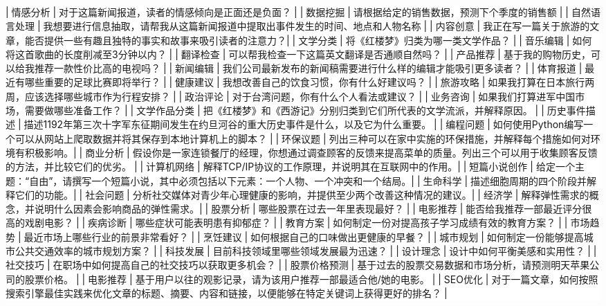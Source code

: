 | 情感分析 | 对于这篇新闻报道，读者的情感倾向是正面还是负面？ |
| 数据挖掘 | 请根据给定的销售数据，预测下个季度的销售额 |
| 自然语言处理 | 我想要进行信息抽取，请帮我从这篇新闻报道中提取出事件发生的时间、地点和人物名称 |
| 内容创意 | 我正在写一篇关于旅游的文章，能否提供一些有趣且独特的事实和故事来吸引读者的注意力？|
| 文学分类 | 将《红楼梦》归类为哪一类文学作品？ |
| 音乐编辑 | 如何将这首歌曲的长度削减至3分钟以内？ |
| 翻译检查 | 可以帮我检查一下这篇英文翻译是否通顺自然吗？ |
| 产品推荐 | 基于我的购物历史，可以给我推荐一款性价比高的电视吗？ |
| 新闻编辑 | 我们公司最新发布的新闻稿需要进行什么样的编辑才能吸引更多读者？ |
| 体育报道 | 最近有哪些重要的足球比赛即将举行？ |
| 健康建议 | 我想改善自己的饮食习惯，你有什么好建议吗？ |
| 旅游攻略 | 如果我打算在日本旅行两周，应该选择哪些城市作为行程安排？ |
| 政治评论 | 对于台湾问题，你有什么个人看法或建议？ |
| 业务咨询 | 如果我们打算进军中国市场，需要做哪些准备工作？ |
| 文学作品分类 | 把《红楼梦》和《西游记》分别归类到它们所代表的文学流派，并解释原因。 |
| 历史事件描述 | 描述1192年第三次十字军东征期间发生在约旦河谷的重大历史事件是什么，以及它为什么重要。 |
| 编程问题 | 如何使用Python编写一个可以从网站上爬取数据并将其保存到本地计算机上的脚本？ |
| 环保议题 | 列出三种可以在家中实施的环保措施，并解释每个措施如何对环境有积极影响。|
| 商业分析 | 假设你是一家连锁餐厅的经理，你想通过调查顾客的反馈来提高菜单的质量。列出三个可以用于收集顾客反馈的方法，并比较它们的优劣。 |
| 计算机网络 | 解释TCP/IP协议的工作原理，并说明其在互联网中的作用。|
| 短篇小说创作 | 给定一个主题：“自由”，请撰写一个短篇小说，其中必须包括以下元素：一个人物、一个冲突和一个结局。|
| 生命科学 | 描述细胞周期的四个阶段并解释它们的功能。|
| 社会问题 | 分析社交媒体对青少年心理健康的影响，并提供至少两个改善这种情况的建议。|
| 经济学 | 解释弹性需求的概念，并说明什么因素会影响商品的弹性需求。|
| 股票分析 | 哪些股票在过去一年里表现最好？ |
| 电影推荐 | 能否给我推荐一部最近评分很高的戏剧电影？ |
| 疾病诊断 | 哪些症状可能表明患有抑郁症？ |
| 教育方案 | 如何制定一份对提高孩子学习成绩有效的教育方案？ |
| 市场趋势 | 最近市场上哪些行业的前景非常看好？ |
| 烹饪建议 | 如何根据自己的口味做出更健康的早餐？ |
| 城市规划 | 如何制定一份能够提高城市公共交通效率的城市规划方案？ |
| 科技发展 | 目前科技领域里哪些领域发展最为迅速？ |
| 设计理念 | 设计中如何平衡美感和实用性？ |
| 社交技巧 | 在职场中如何提高自己的社交技巧以获取更多机会？ |
| 股票价格预测     | 基于过去的股票交易数据和市场分析，请预测明天苹果公司的股票价格。                                                                                                                                                           |
| 电影推荐         | 基于用户以往的观影记录，请为该用户推荐一部最适合他/她的电影。                                                                                                                                                                    |
| SEO优化           | 对于一篇文章，如何按照搜索引擎最佳实践来优化文章的标题、摘要、内容和链接，以便能够在特定关键词上获得更好的排名？                                                                                                                    |
